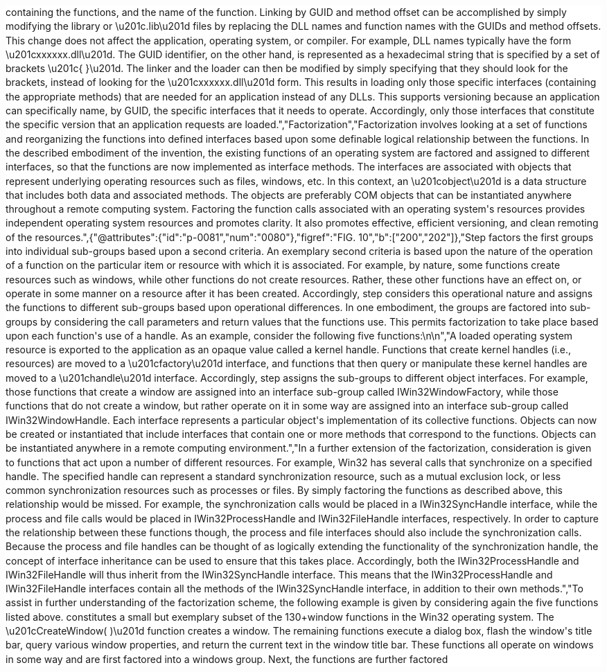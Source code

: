 containing the functions, and the name of the function. Linking by GUID and method offset can be accomplished by simply modifying the library or \u201c.lib\u201d files by replacing the DLL names and function names with the GUIDs and method offsets. This change does not affect the application, operating system, or compiler. For example, DLL names typically have the form \u201cxxxxxx.dll\u201d. The GUID identifier, on the other hand, is represented as a hexadecimal string that is specified by a set of brackets \u201c{ }\u201d. The linker and the loader can then be modified by simply specifying that they should look for the brackets, instead of looking for the \u201cxxxxxx.dll\u201d form. This results in loading only those specific interfaces (containing the appropriate methods) that are needed for an application instead of any DLLs. This supports versioning because an application can specifically name, by GUID, the specific interfaces that it needs to operate. Accordingly, only those interfaces that constitute the specific version that an application requests are loaded.","Factorization","Factorization involves looking at a set of functions and reorganizing the functions into defined interfaces based upon some definable logical relationship between the functions. In the described embodiment of the invention, the existing functions of an operating system are factored and assigned to different interfaces, so that the functions are now implemented as interface methods. The interfaces are associated with objects that represent underlying operating resources such as files, windows, etc. In this context, an \u201cobject\u201d is a data structure that includes both data and associated methods. The objects are preferably COM objects that can be instantiated anywhere throughout a remote computing system. Factoring the function calls associated with an operating system's resources provides independent operating system resources and promotes clarity. It also promotes effective, efficient versioning, and clean remoting of the resources.",{"@attributes":{"id":"p-0081","num":"0080"},"figref":"FIG. 10","b":["200","202"]},"Step  factors the first groups into individual sub-groups based upon a second criteria. An exemplary second criteria is based upon the nature of the operation of a function on the particular item or resource with which it is associated. For example, by nature, some functions create resources such as windows, while other functions do not create resources. Rather, these other functions have an effect on, or operate in some manner on a resource after it has been created. Accordingly, step  considers this operational nature and assigns the functions to different sub-groups based upon operational differences. In one embodiment, the groups are factored into sub-groups by considering the call parameters and return values that the functions use. This permits factorization to take place based upon each function's use of a handle. As an example, consider the following five functions:\n\n","A loaded operating system resource is exported to the application as an opaque value called a kernel handle. Functions that create kernel handles (i.e., resources) are moved to a \u201cfactory\u201d interface, and functions that then query or manipulate these kernel handles are moved to a \u201chandle\u201d interface. Accordingly, step  assigns the sub-groups to different object interfaces. For example, those functions that create a window are assigned into an interface sub-group called IWin32WindowFactory, while those functions that do not create a window, but rather operate on it in some way are assigned into an interface sub-group called IWin32WindowHandle. Each interface represents a particular object's implementation of its collective functions. Objects can now be created or instantiated that include interfaces that contain one or more methods that correspond to the functions. Objects can be instantiated anywhere in a remote computing environment.","In a further extension of the factorization, consideration is given to functions that act upon a number of different resources. For example, Win32 has several calls that synchronize on a specified handle. The specified handle can represent a standard synchronization resource, such as a mutual exclusion lock, or less common synchronization resources such as processes or files. By simply factoring the functions as described above, this relationship would be missed. For example, the synchronization calls would be placed in a IWin32SyncHandle interface, while the process and file calls would be placed in IWin32ProcessHandle and IWin32FileHandle interfaces, respectively. In order to capture the relationship between these functions though, the process and file interfaces should also include the synchronization calls. Because the process and file handles can be thought of as logically extending the functionality of the synchronization handle, the concept of interface inheritance can be used to ensure that this takes place. Accordingly, both the IWin32ProcessHandle and IWin32FileHandle will thus inherit from the IWin32SyncHandle interface. This means that the IWin32ProcessHandle and IWin32FileHandle interfaces contain all the methods of the IWin32SyncHandle interface, in addition to their own methods.","To assist in further understanding of the factorization scheme, the following example is given by considering again the five functions listed above.  constitutes a small but exemplary subset of the 130+window functions in the Win32 operating system. The \u201cCreateWindow( )\u201d function creates a window. The remaining functions execute a dialog box, flash the window's title bar, query various window properties, and return the current text in the window title bar. These functions all operate on windows in some way and are first factored into a windows group. Next, the functions are further factored